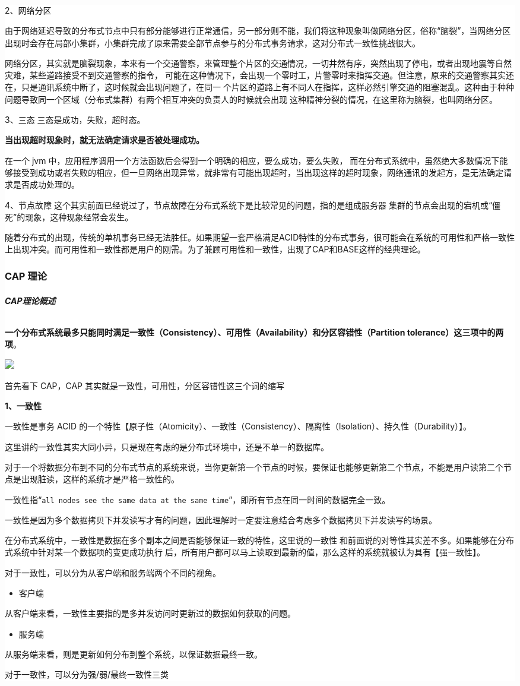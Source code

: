 2、网络分区

由于网络延迟导致的分布式节点中只有部分能够进行正常通信，另一部分则不能，我们将这种现象叫做网络分区，俗称“脑裂”，当网络分区出现时会存在局部小集群，小集群完成了原来需要全部节点参与的分布式事务请求，这对分布式一致性挑战很大。

网络分区，其实就是脑裂现象，本来有一个交通警察，来管理整个片区的交通情况，一切井然有序，突然出现了停电，或者出现地震等自然灾难，某些道路接受不到交通警察的指令，   可能在这种情况下，会出现一个零时工，片警零时来指挥交通。但注意，原来的交通警察其实还在，只是通讯系统中断了，这时候就会出现问题了，在同一 个片区的道路上有不同人在指挥，这样必然引擎交通的阻塞混乱。这种由于种种问题导致同一个区域（分布式集群）有两个相互冲突的负责人的时候就会出现   这种精神分裂的情况，在这里称为脑裂，也叫网络分区。

3、三态
三态是成功，失败，超时态。

**当出现超时现象时，就无法确定请求是否被处理成功。**

在一个 jvm 中，应用程序调用一个方法函数后会得到一个明确的相应，要么成功，要么失败， 而在分布式系统中，虽然绝大多数情况下能够接受到成功或者失败的相应，但一旦网络出现异常，就非常有可能出现超时，当出现这样的超时现象，网络通讯的发起方，是无法确定请求是否成功处理的。

4、节点故障
这个其实前面已经说过了，节点故障在分布式系统下是比较常见的问题，指的是组成服务器   集群的节点会出现的宕机或“僵死”的现象，这种现象经常会发生。



随着分布式的出现，传统的单机事务已经无法胜任。如果期望一套严格满足ACID特性的分布式事务，很可能会在系统的可用性和严格一致性上出现冲突。而可用性和一致性都是用户的刚需。为了兼顾可用性和一致性，出现了CAP和BASE这样的经典理论。

### CAP 理论

###### **CAP理论概述**

**一个分布式系统最多只能同时满足一致性（Consistency）、可用性（Availability）和分区容错性（Partition tolerance）这三项中的两项**。

![](https://pic3.zhimg.com/80/v2-60e0f0996d02370bbe40b96abee906a7_720w.png)

首先看下 CAP，CAP 其实就是一致性，可用性，分区容错性这三个词的缩写

**1、一致性**

一致性是事务 ACID 的一个特性【原子性（Atomicity）、一致性（Consistency）、隔离性（Isolation）、持久性（Durability）】。

这里讲的一致性其实大同小异，只是现在考虑的是分布式环境中，还是不单一的数据库。

对于一个将数据分布到不同的分布式节点的系统来说，当你更新第一个节点的时候，要保证也能够更新第二个节点，不能是用户读第二个节点是出现脏读，这样的系统才是严格一致性的。

一致性指“`all nodes see the same data at the same time`”，即所有节点在同一时间的数据完全一致。

一致性是因为多个数据拷贝下并发读写才有的问题，因此理解时一定要注意结合考虑多个数据拷贝下并发读写的场景。

在分布式系统中，一致性是数据在多个副本之间是否能够保证一致的特性，这里说的一致性   和前面说的对等性其实差不多。如果能够在分布式系统中针对某一个数据项的变更成功执行   后，所有用户都可以马上读取到最新的值，那么这样的系统就被认为具有【强一致性】。

对于一致性，可以分为从客户端和服务端两个不同的视角。

- 客户端

从客户端来看，一致性主要指的是多并发访问时更新过的数据如何获取的问题。

- 服务端

从服务端来看，则是更新如何分布到整个系统，以保证数据最终一致。



对于一致性，可以分为强/弱/最终一致性三类
